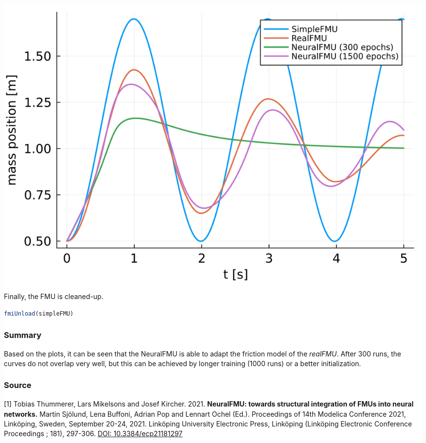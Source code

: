 ![svg](simple_hybrid_ME_files/simple_hybrid_ME_35_1.svg)
    



Finally, the FMU is cleaned-up.


```julia
fmiUnload(simpleFMU)
```

### Summary

Based on the plots, it can be seen that the NeuralFMU is able to adapt the friction model of the *realFMU*. After 300 runs, the curves do not overlap very well, but this can be achieved by longer training (1000 runs) or a better initialization.

### Source

[1] Tobias Thummerer, Lars Mikelsons and Josef Kircher. 2021. **NeuralFMU: towards structural integration of FMUs into neural networks.** Martin Sjölund, Lena Buffoni, Adrian Pop and Lennart Ochel (Ed.). Proceedings of 14th Modelica Conference 2021, Linköping, Sweden, September 20-24, 2021. Linköping University Electronic Press, Linköping (Linköping Electronic Conference Proceedings ; 181), 297-306. [DOI: 10.3384/ecp21181297](https://doi.org/10.3384/ecp21181297)

